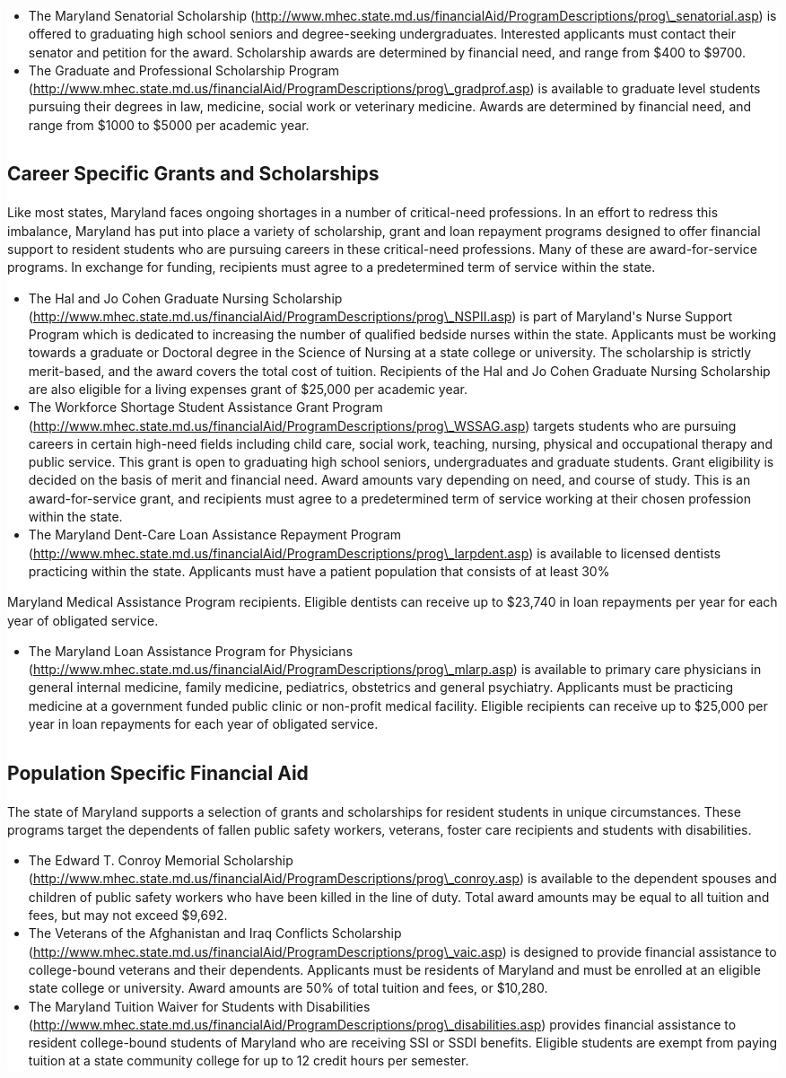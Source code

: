 - The Maryland Senatorial Scholarship (http://www.mhec.state.md.us/financialAid/ProgramDescriptions/prog\_senatorial.asp) is offered to graduating high school seniors and degree-seeking undergraduates. Interested applicants must contact their senator and petition for the award. Scholarship awards are determined by financial need, and range from $400 to $9700.
- The Graduate and Professional Scholarship Program (http://www.mhec.state.md.us/financialAid/ProgramDescriptions/prog\_gradprof.asp)  is  available  to  graduate level  students  pursuing  their  degrees  in  law,  medicine,  social  work  or  veterinary  medicine.  Awards  are determined by financial need, and range from $1000 to $5000 per academic year.

## Career Specific Grants and Scholarships

Like most states, Maryland faces ongoing shortages in a number of critical-need professions. In an effort to redress this imbalance, Maryland has put into place a variety of scholarship, grant and loan repayment programs designed to offer financial support to resident students who are pursuing careers in these critical-need professions. Many of these are award-for-service programs. In exchange for funding, recipients must agree to a predetermined term of service within the state.

- The Hal and Jo Cohen Graduate Nursing Scholarship (http://www.mhec.state.md.us/financialAid/ProgramDescriptions/prog\_NSPII.asp) is part of Maryland's Nurse Support Program which is dedicated to increasing the number of qualified bedside nurses within the state. Applicants must be working towards a graduate or Doctoral degree in the Science of Nursing at a state college or university. The scholarship is strictly merit-based, and the award covers the total cost of tuition. Recipients of the Hal and Jo Cohen Graduate Nursing Scholarship are also eligible for a living expenses grant of $25,000 per academic year.
- The Workforce Shortage Student Assistance Grant Program (http://www.mhec.state.md.us/financialAid/ProgramDescriptions/prog\_WSSAG.asp) targets students who are pursuing careers in certain high-need fields including child care, social work, teaching, nursing, physical and occupational therapy and public service. This grant is open to graduating high school seniors, undergraduates and graduate students. Grant eligibility is decided on the basis of merit and financial need. Award amounts vary depending on need, and course of study. This is an award-for-service grant, and recipients must agree to a predetermined term of service working at their chosen profession within the state.
- The Maryland Dent-Care Loan Assistance Repayment Program (http://www.mhec.state.md.us/financialAid/ProgramDescriptions/prog\_larpdent.asp)  is  available  to  licensed dentists practicing within the state. Applicants must have a patient population that consists of at least 30%

Maryland  Medical  Assistance  Program  recipients.  Eligible  dentists  can  receive  up  to  $23,740  in  loan repayments per year for each year of obligated service.

- The Maryland Loan Assistance Program for Physicians (http://www.mhec.state.md.us/financialAid/ProgramDescriptions/prog\_mlarp.asp)    is  available  to  primary care  physicians  in  general  internal  medicine,  family  medicine,  pediatrics,  obstetrics  and  general  psychiatry. Applicants  must  be  practicing  medicine  at  a  government  funded  public  clinic  or  non-profit  medical  facility. Eligible recipients can receive up to $25,000 per year in loan repayments for each year of obligated service.

## Population Specific Financial Aid

The state of Maryland supports a selection of grants and scholarships for resident students in unique circumstances. These programs target the dependents of fallen public safety workers, veterans, foster care recipients and students with disabilities.

- The Edward T. Conroy Memorial Scholarship (http://www.mhec.state.md.us/financialAid/ProgramDescriptions/prog\_conroy.asp) is available to the dependent spouses and children of public safety workers who have been killed in the line of duty. Total award amounts may be equal to all tuition and fees, but may not exceed $9,692.
- The Veterans of the Afghanistan and Iraq Conflicts Scholarship (http://www.mhec.state.md.us/financialAid/ProgramDescriptions/prog\_vaic.asp) is designed to provide financial assistance to college-bound veterans and their dependents. Applicants must be residents of Maryland and must be enrolled at an eligible state college or university. Award amounts are 50% of total tuition and fees, or $10,280.
- The Maryland Tuition Waiver for Students with Disabilities (http://www.mhec.state.md.us/financialAid/ProgramDescriptions/prog\_disabilities.asp) provides financial assistance to resident college-bound students of Maryland who are receiving SSI or SSDI benefits. Eligible students are exempt from paying tuition at a state community college for up to 12 credit hours per semester.